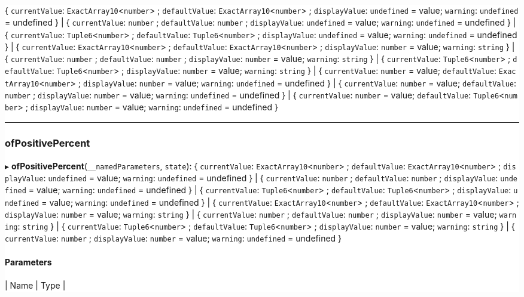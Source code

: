 { `currentValue`: `ExactArray10`<`number`\> ; `defaultValue`: `ExactArray10`<`number`\> ; `displayValue`: `undefined` = value; `warning`: `undefined` = undefined } \| { `currentValue`: `number` ; `defaultValue`: `number` ; `displayValue`: `undefined` = value; `warning`: `undefined` = undefined } \| { `currentValue`: `Tuple6`<`number`\> ; `defaultValue`: `Tuple6`<`number`\> ; `displayValue`: `undefined` = value; `warning`: `undefined` = undefined } \| { `currentValue`: `ExactArray10`<`number`\> ; `defaultValue`: `ExactArray10`<`number`\> ; `displayValue`: `number` = value; `warning`: `string` } \| { `currentValue`: `number` ; `defaultValue`: `number` ; `displayValue`: `number` = value; `warning`: `string` } \| { `currentValue`: `Tuple6`<`number`\> ; `defaultValue`: `Tuple6`<`number`\> ; `displayValue`: `number` = value; `warning`: `string` } \| { `currentValue`: `number` = value; `defaultValue`: `ExactArray10`<`number`\> ; `displayValue`: `number` = value; `warning`: `undefined` = undefined } \| { `currentValue`: `number` = value; `defaultValue`: `number` ; `displayValue`: `number` = value; `warning`: `undefined` = undefined } \| { `currentValue`: `number` = value; `defaultValue`: `Tuple6`<`number`\> ; `displayValue`: `number` = value; `warning`: `undefined` = undefined }

---

### ofPositivePercent

▸ **ofPositivePercent**(`__namedParameters`, `state`): { `currentValue`: `ExactArray10`<`number`\> ; `defaultValue`: `ExactArray10`<`number`\> ; `displayValue`: `undefined` = value; `warning`: `undefined` = undefined } \| { `currentValue`: `number` ; `defaultValue`: `number` ; `displayValue`: `undefined` = value; `warning`: `undefined` = undefined } \| { `currentValue`: `Tuple6`<`number`\> ; `defaultValue`: `Tuple6`<`number`\> ; `displayValue`: `undefined` = value; `warning`: `undefined` = undefined } \| { `currentValue`: `ExactArray10`<`number`\> ; `defaultValue`: `ExactArray10`<`number`\> ; `displayValue`: `number` = value; `warning`: `string` } \| { `currentValue`: `number` ; `defaultValue`: `number` ; `displayValue`: `number` = value; `warning`: `string` } \| { `currentValue`: `Tuple6`<`number`\> ; `defaultValue`: `Tuple6`<`number`\> ; `displayValue`: `number` = value; `warning`: `string` } \| { `currentValue`: `number` ; `displayValue`: `number` = value; `warning`: `undefined` = undefined }

#### Parameters

| Name                | Type                                                                                                                                                                                                                                                                                                                                                                                                                                                                                                                                                                                                                                                                                                                                                                                                                                                                                                                                                                                                                                                                                                                                                                                                                                                                                                                                                                                                                                                                                                                                                                                                                                                                                                                                                                                                                                                                                                                                                                                                                                                                                                                                                                                                                                                                                                                                                                                                                                                                                                                   |